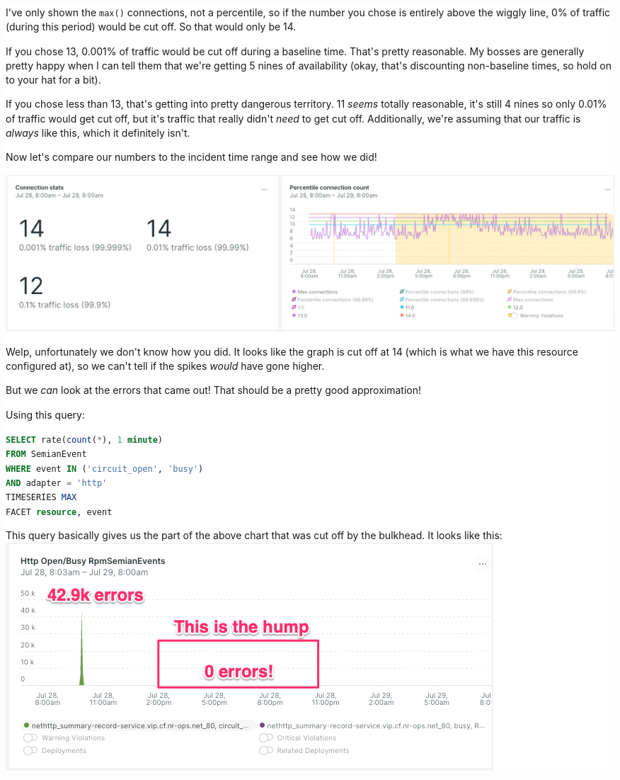 I've only shown the `max()` connections, not a percentile, so if the number you chose is entirely above the wiggly line, 0% of traffic (during this period) would be cut off. So that would only be 14.

If you chose 13, 0.001% of traffic would be cut off during a baseline time. That's pretty reasonable. My bosses are generally pretty happy when I can tell them that we're getting 5 nines of availability (okay, that's discounting non-baseline times, so hold on to your hat for a bit).

If you chose less than 13, that's getting into pretty dangerous territory. 11 _seems_ totally reasonable, it's still 4 nines so only 0.01% of traffic would get cut off, but it's traffic that really didn't _need_ to get cut off. Additionally, we're assuming that our traffic is _always_ like this, which it definitely isn't.

Now let's compare our numbers to the incident time range and see how we did!

![The original chart with the spike and hump, but this time with the lines drawn on it. Both the spike and the hump have plateaus on the 14 line, so they are clearly being cut off by something.](/images/posts/lets_play_a_game_incident_time.png "The original chart with the spike and hump, but this time with the lines drawn on it. Both the spike and the hump have plateaus on the 14 line, so they are clearly being cut off by something.")

Welp, unfortunately we don't know how you did. It looks like the graph is cut off at 14 (which is what we have this resource configured at), so we can't tell if the spikes _would_ have gone higher.

But we _can_ look at the errors that came out! That should be a pretty good approximation!

Using this query:
```sql
SELECT rate(count(*), 1 minute)
FROM SemianEvent
WHERE event IN ('circuit_open', 'busy')
AND adapter = 'http'
TIMESERIES MAX
FACET resource, event
```

This query basically gives us the part of the above chart that was cut off by the bulkhead. It looks like this:
![We see a new chart labeled 'Http Open/Busy RpmSemianEvents' and there's a clear spike on the left side labeled '42.9k errors', and an empty pink box labeled 'This is the hump' and inside it it says '0 errors!'.](/images/posts/lets_play_a_game_incident_time_results.png "We see a new chart labeled 'Http Open/Busy RpmSemianEvents' and there's a clear spike on the left side labeled '42.9k errors', and an empty pink box labeled 'This is the hump' and inside it it says '0 errors!'.")
